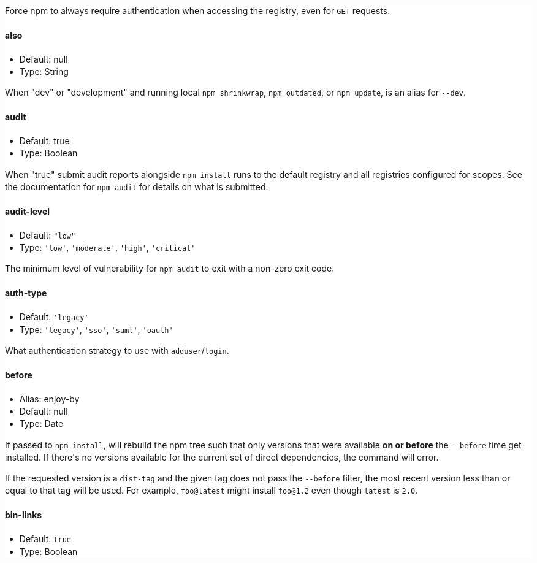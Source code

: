 Force npm to always require authentication when accessing the registry, even for `GET` requests.

#### also

* Default: null
* Type: String

When "dev" or "development" and running local `npm shrinkwrap`,
`npm outdated`, or `npm update`, is an alias for `--dev`.

#### audit

* Default: true
* Type: Boolean

When "true" submit audit reports alongside `npm install` runs to the default registry and all registries configured for
scopes. See the documentation for [`npm audit`](/cli-commands/npm-audit) for details on what is submitted.

#### audit-level

* Default: `"low"`
* Type: `'low'`, `'moderate'`, `'high'`, `'critical'`

The minimum level of vulnerability for `npm audit` to exit with a non-zero exit code.

#### auth-type

* Default: `'legacy'`
* Type: `'legacy'`, `'sso'`, `'saml'`, `'oauth'`

What authentication strategy to use with `adduser`/`login`.

#### before

* Alias: enjoy-by
* Default: null
* Type: Date

If passed to `npm install`, will rebuild the npm tree such that only versions that were available **on or before**
the `--before` time get installed. If there's no versions available for the current set of direct dependencies, the
command will error.

If the requested version is a `dist-tag` and the given tag does not pass the
`--before` filter, the most recent version less than or equal to that tag will be used. For example, `foo@latest` might
install `foo@1.2` even though `latest`
is `2.0`.

#### bin-links

* Default: `true`
* Type: Boolean
